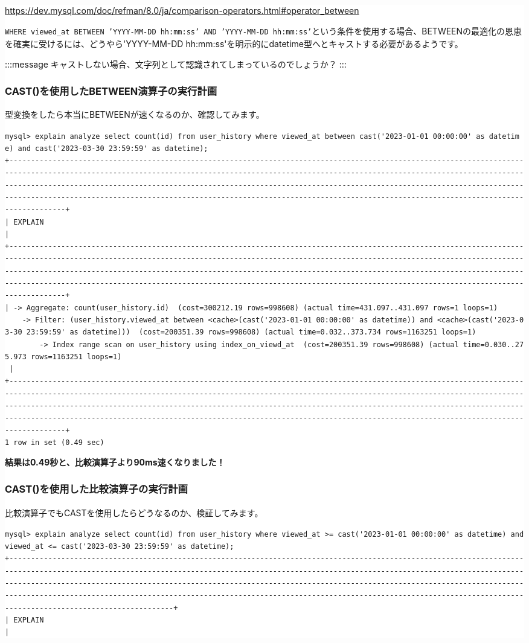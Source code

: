 https://dev.mysql.com/doc/refman/8.0/ja/comparison-operators.html#operator_between

`WHERE viewed_at BETWEEN ’YYYY-MM-DD hh:mm:ss’ AND ’YYYY-MM-DD hh:mm:ss’`という条件を使用する場合、BETWEENの最適化の恩恵を確実に受けるには、どうやら'YYYY-MM-DD hh:mm:ss'を明示的にdatetime型へとキャストする必要があるようです。

:::message 
キャストしない場合、文字列として認識されてしまっているのでしょうか？
:::

### CAST()を使用したBETWEEN演算子の実行計画
型変換をしたら本当にBETWEENが速くなるのか、確認してみます。

```
mysql> explain analyze select count(id) from user_history where viewed_at between cast('2023-01-01 00:00:00' as datetime) and cast('2023-03-30 23:59:59' as datetime);
+-------------------------------------------------------------------------------------------------------------------------------------------------------------------------------------------------------------------------------------------------------------------------------------------------------------------------------------------------------------------------------------------------------------------------------------------------------------------------------------------------------------+
| EXPLAIN                                                                                                                                                                                                                                                                                                                                                                                                                                                                                                     |
+-------------------------------------------------------------------------------------------------------------------------------------------------------------------------------------------------------------------------------------------------------------------------------------------------------------------------------------------------------------------------------------------------------------------------------------------------------------------------------------------------------------+
| -> Aggregate: count(user_history.id)  (cost=300212.19 rows=998608) (actual time=431.097..431.097 rows=1 loops=1)
    -> Filter: (user_history.viewed_at between <cache>(cast('2023-01-01 00:00:00' as datetime)) and <cache>(cast('2023-03-30 23:59:59' as datetime)))  (cost=200351.39 rows=998608) (actual time=0.032..373.734 rows=1163251 loops=1)
        -> Index range scan on user_history using index_on_viewd_at  (cost=200351.39 rows=998608) (actual time=0.030..275.973 rows=1163251 loops=1)
 |
+-------------------------------------------------------------------------------------------------------------------------------------------------------------------------------------------------------------------------------------------------------------------------------------------------------------------------------------------------------------------------------------------------------------------------------------------------------------------------------------------------------------+
1 row in set (0.49 sec)
```
**結果は0.49秒と、比較演算子より90ms速くなりました！**

### CAST()を使用した比較演算子の実行計画
比較演算子でもCASTを使用したらどうなるのか、検証してみます。
```
mysql> explain analyze select count(id) from user_history where viewed_at >= cast('2023-01-01 00:00:00' as datetime) and viewed_at <= cast('2023-03-30 23:59:59' as datetime);
+--------------------------------------------------------------------------------------------------------------------------------------------------------------------------------------------------------------------------------------------------------------------------------------------------------------------------------------------------------------------------------------------------------------------------------------------------------------------------------------------------------------------------------------+
| EXPLAIN                                                                                                                                                                                                                                                                                                                                                                                                                                                                                                                              |
```